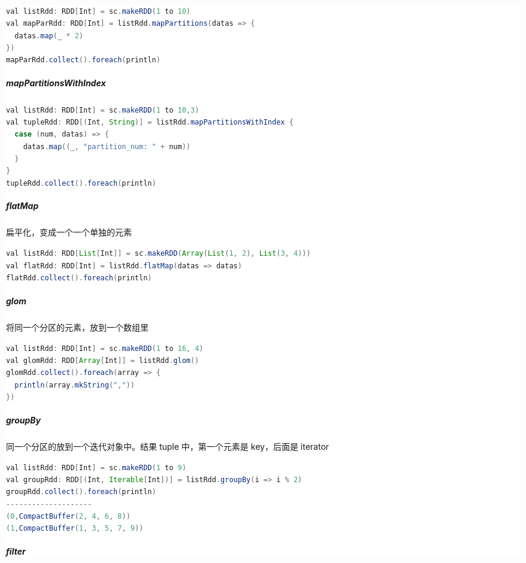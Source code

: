 ```java
val listRdd: RDD[Int] = sc.makeRDD(1 to 10)
val mapParRdd: RDD[Int] = listRdd.mapPartitions(datas => {
  datas.map(_ * 2)
})
mapParRdd.collect().foreach(println)
```

##### mapPartitionsWithIndex

```java
val listRdd: RDD[Int] = sc.makeRDD(1 to 10,3)
val tupleRdd: RDD[(Int, String)] = listRdd.mapPartitionsWithIndex {
  case (num, datas) => {
    datas.map((_, "partition_num: " + num))
  }
}
tupleRdd.collect().foreach(println)
```

##### flatMap

扁平化，变成一个一个单独的元素

```java
val listRdd: RDD[List[Int]] = sc.makeRDD(Array(List(1, 2), List(3, 4)))
val flatRdd: RDD[Int] = listRdd.flatMap(datas => datas)
flatRdd.collect().foreach(println)
```

##### glom

将同一个分区的元素，放到一个数组里

```java
val listRdd: RDD[Int] = sc.makeRDD(1 to 16, 4)
val glomRdd: RDD[Array[Int]] = listRdd.glom()
glomRdd.collect().foreach(array => {
  println(array.mkString(","))
})
```

##### groupBy

同一个分区的放到一个迭代对象中。结果 tuple 中，第一个元素是 key，后面是 iterator

```java
val listRdd: RDD[Int] = sc.makeRDD(1 to 9)
val groupRdd: RDD[(Int, Iterable[Int])] = listRdd.groupBy(i => i % 2)
groupRdd.collect().foreach(println)
--------------------
(0,CompactBuffer(2, 4, 6, 8))
(1,CompactBuffer(1, 3, 5, 7, 9))
```

##### filter
